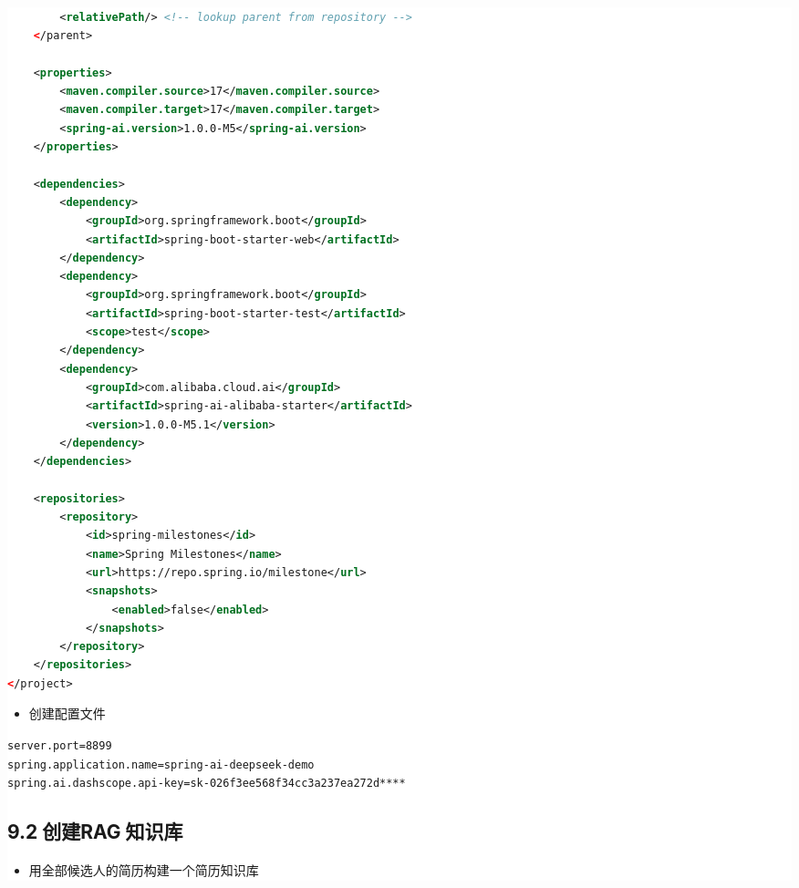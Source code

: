 ```xml
        <relativePath/> <!-- lookup parent from repository -->
    </parent>

    <properties>
        <maven.compiler.source>17</maven.compiler.source>
        <maven.compiler.target>17</maven.compiler.target>
        <spring-ai.version>1.0.0-M5</spring-ai.version>
    </properties>

    <dependencies>
        <dependency>
            <groupId>org.springframework.boot</groupId>
            <artifactId>spring-boot-starter-web</artifactId>
        </dependency>
        <dependency>
            <groupId>org.springframework.boot</groupId>
            <artifactId>spring-boot-starter-test</artifactId>
            <scope>test</scope>
        </dependency>
        <dependency>
            <groupId>com.alibaba.cloud.ai</groupId>
            <artifactId>spring-ai-alibaba-starter</artifactId>
            <version>1.0.0-M5.1</version>
        </dependency>
    </dependencies>
    
    <repositories>
        <repository>
            <id>spring-milestones</id>
            <name>Spring Milestones</name>
            <url>https://repo.spring.io/milestone</url>
            <snapshots>
                <enabled>false</enabled>
            </snapshots>
        </repository>
    </repositories>
</project>
```

* 创建配置文件

```properties
server.port=8899
spring.application.name=spring-ai-deepseek-demo
spring.ai.dashscope.api-key=sk-026f3ee568f34cc3a237ea272d****
```



## 9.2 创建RAG 知识库

* 用全部候选人的简历构建一个简历知识库
